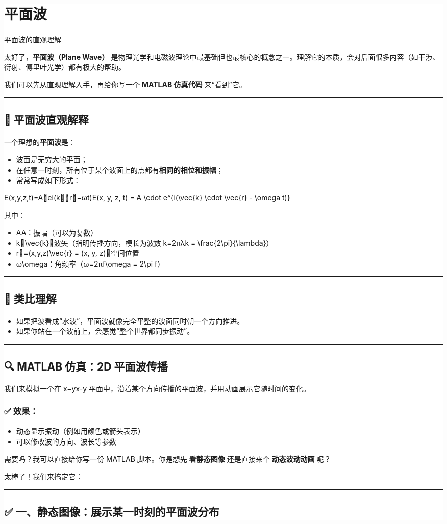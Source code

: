 # 平面波

平面波的直观理解



太好了，**平面波（Plane Wave）** 是物理光学和电磁波理论中最基础但也最核心的概念之一。理解它的本质，会对后面很多内容（如干涉、衍射、傅里叶光学）都有极大的帮助。

我们可以先从直观理解入手，再给你写一个 **MATLAB 仿真代码** 来“看到”它。

------

## 🌊 平面波直观解释

一个理想的**平面波**是：

- 波面是无穷大的平面；
- 在任意一时刻，所有位于某个波面上的点都有**相同的相位和振幅**；
- 常常写成如下形式：

E(x,y,z,t)=A⋅ei(k⃗⋅r⃗−ωt)E(x, y, z, t) = A \cdot e^{i(\vec{k} \cdot \vec{r} - \omega t)}

其中：

- AA：振幅（可以为复数）
- k⃗\vec{k}：波矢（指明传播方向，模长为波数 k=2πλk = \frac{2\pi}{\lambda}）
- r⃗=(x,y,z)\vec{r} = (x, y, z)：空间位置
- ω\omega：角频率（ω=2πf\omega = 2\pi f）

------

## 🧠 类比理解

- 如果把波看成“水波”，平面波就像完全平整的波面同时朝一个方向推进。
- 如果你站在一个波前上，会感觉“整个世界都同步振动”。

------

## 🔍 MATLAB 仿真：2D 平面波传播

我们来模拟一个在 x−yx-y 平面中，沿着某个方向传播的平面波，并用动画展示它随时间的变化。

### ✅ 效果：

- 动态显示振动（例如用颜色或箭头表示）
- 可以修改波的方向、波长等参数

需要吗？我可以直接给你写一份 MATLAB 脚本。你是想先 **看静态图像** 还是直接来个 **动态波动动画** 呢？



太棒了！我们来搞定它：

------

## ✅ 一、静态图像：展示某一时刻的平面波分布
